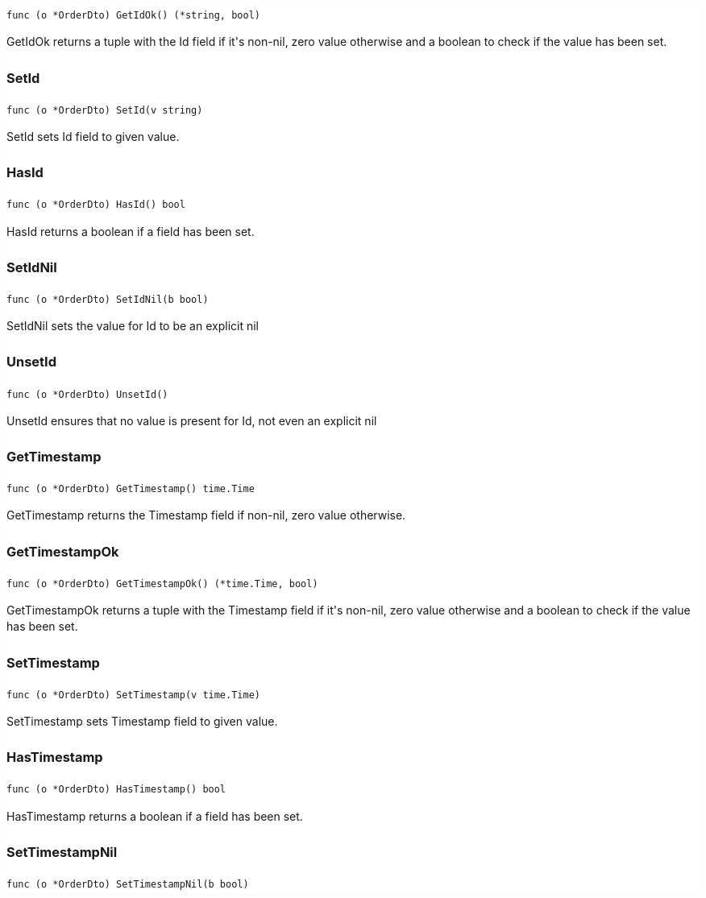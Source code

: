 `func (o *OrderDto) GetIdOk() (*string, bool)`

GetIdOk returns a tuple with the Id field if it's non-nil, zero value otherwise
and a boolean to check if the value has been set.

### SetId

`func (o *OrderDto) SetId(v string)`

SetId sets Id field to given value.

### HasId

`func (o *OrderDto) HasId() bool`

HasId returns a boolean if a field has been set.

### SetIdNil

`func (o *OrderDto) SetIdNil(b bool)`

 SetIdNil sets the value for Id to be an explicit nil

### UnsetId
`func (o *OrderDto) UnsetId()`

UnsetId ensures that no value is present for Id, not even an explicit nil
### GetTimestamp

`func (o *OrderDto) GetTimestamp() time.Time`

GetTimestamp returns the Timestamp field if non-nil, zero value otherwise.

### GetTimestampOk

`func (o *OrderDto) GetTimestampOk() (*time.Time, bool)`

GetTimestampOk returns a tuple with the Timestamp field if it's non-nil, zero value otherwise
and a boolean to check if the value has been set.

### SetTimestamp

`func (o *OrderDto) SetTimestamp(v time.Time)`

SetTimestamp sets Timestamp field to given value.

### HasTimestamp

`func (o *OrderDto) HasTimestamp() bool`

HasTimestamp returns a boolean if a field has been set.

### SetTimestampNil

`func (o *OrderDto) SetTimestampNil(b bool)`
